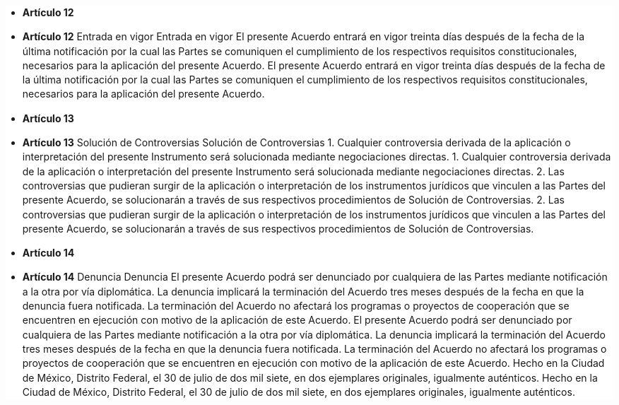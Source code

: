 - **Artículo 12**
   

- **Artículo 12**
   Entrada en vigor Entrada en vigor El presente Acuerdo entrará en vigor treinta días después de la fecha de la última notificación por la cual las Partes se comuniquen el cumplimiento de los respectivos requisitos constitucionales, necesarios para la aplicación del presente Acuerdo. El presente Acuerdo entrará en vigor treinta días después de la fecha de la última notificación por la cual las Partes se comuniquen el cumplimiento de los respectivos requisitos constitucionales, necesarios para la aplicación del presente Acuerdo.

- **Artículo 13**
   

- **Artículo 13**
   Solución de Controversias Solución de Controversias 1. Cualquier controversia derivada de la aplicación o interpretación del presente Instrumento será solucionada mediante negociaciones directas. 1. Cualquier controversia derivada de la aplicación o interpretación del presente Instrumento será solucionada mediante negociaciones directas. 2. Las controversias que pudieran surgir de la aplicación o interpretación de los instrumentos jurídicos que vinculen a las Partes del presente Acuerdo, se solucionarán a través de sus respectivos procedimientos de Solución de Controversias. 2. Las controversias que pudieran surgir de la aplicación o interpretación de los instrumentos jurídicos que vinculen a las Partes del presente Acuerdo, se solucionarán a través de sus respectivos procedimientos de Solución de Controversias.

- **Artículo 14**
   

- **Artículo 14**
   Denuncia Denuncia El presente Acuerdo podrá ser denunciado por cualquiera de las Partes mediante notificación a la otra por vía diplomática. La denuncia implicará la terminación del Acuerdo tres meses después de la fecha en que la denuncia fuera notificada. La terminación del Acuerdo no afectará los programas o proyectos de cooperación que se encuentren en ejecución con motivo de la aplicación de este Acuerdo. El presente Acuerdo podrá ser denunciado por cualquiera de las Partes mediante notificación a la otra por vía diplomática. La denuncia implicará la terminación del Acuerdo tres meses después de la fecha en que la denuncia fuera notificada. La terminación del Acuerdo no afectará los programas o proyectos de cooperación que se encuentren en ejecución con motivo de la aplicación de este Acuerdo. Hecho en la Ciudad de México, Distrito Federal, el 30 de julio de dos mil siete, en dos ejemplares originales, igualmente auténticos. Hecho en la Ciudad de México, Distrito Federal, el 30 de julio de dos mil siete, en dos ejemplares originales, igualmente auténticos.
